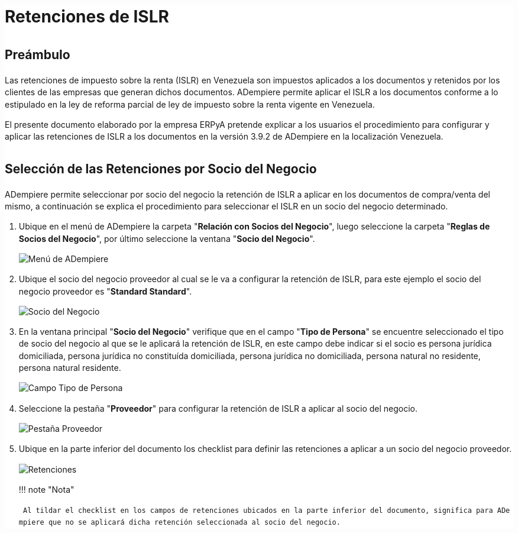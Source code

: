 # **Retenciones de ISLR**  

## **Preámbulo**

Las retenciones de impuesto sobre la renta (ISLR) en Venezuela son impuestos aplicados a los documentos y retenidos por los clientes de las empresas que generan dichos documentos. ADempiere permite aplicar el ISLR a los documentos conforme a lo estipulado en la ley de reforma parcial de ley de impuesto sobre la renta vigente en Venezuela. 

El presente documento elaborado por la empresa ERPyA pretende explicar a los usuarios el procedimiento para configurar y aplicar las retenciones de ISLR a los documentos en la versión 3.9.2 de ADempiere en la localización Venezuela.

## **Selección de las Retenciones por Socio del Negocio**

ADempiere permite seleccionar por socio del negocio la retención de ISLR a aplicar en los documentos de compra/venta del mismo, a continuación se explica el procedimiento para seleccionar el ISLR en un socio del negocio determinado.

1. Ubique en el menú de ADempiere la carpeta "**Relación con Socios del Negocio**", luego seleccione la carpeta "**Reglas de Socios del Negocio**", por último seleccione la ventana "**Socio del Negocio**".

    ![Menú de ADempiere](../resources/menu.png "Menú de ADempiere")

1. Ubique el socio del negocio proveedor al cual se le va a configurar la retención de ISLR, para este ejemplo el socio del negocio proveedor es "**Standard Standard**".

    ![Socio del Negocio](../resources/socio.png "Socio del Negocio")

1. En la ventana principal "**Socio del Negocio**" verifique que en el campo "**Tipo de Persona**" se encuentre seleccionado el tipo de socio del negocio al que se le aplicará la retención de ISLR, en este campo debe indicar si el socio es persona jurídica domiciliada, persona jurídica no constituída domiciliada, persona jurídica no domiciliada, persona natural no residente, persona natural residente. 

    ![Campo Tipo de Persona](../resources/tipoperso.png "Campo Tipo de Persona")

1. Seleccione la pestaña "**Proveedor**" para configurar la retención de ISLR a aplicar al socio del negocio.

    ![Pestaña Proveedor](../resources/proveedor.png "Pestaña Proveedor")

1. Ubique en la parte inferior del documento los checklist para definir las retenciones a aplicar a un socio del negocio proveedor.

    ![Retenciones](../resources/retenciones.png "Retenciones")

    !!! note "Nota"

        Al tildar el checklist en los campos de retenciones ubicados en la parte inferior del documento, significa para ADempiere que no se aplicará dicha retención seleccionada al socio del negocio.
